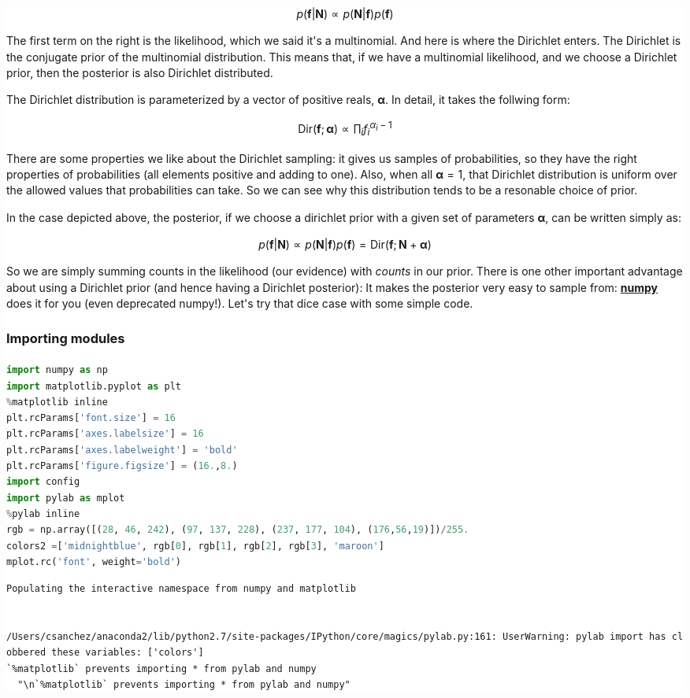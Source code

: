 $$p(\mathbf{f}|\mathbf{N}) \propto p(\mathbf{N}|\mathbf{f}) p(\mathbf{f})$$

The first term on the right is the likelihood, which we said it's a multinomial. And here is where the Dirichlet enters. The Dirichlet is the conjugate prior of the multinomial distribution. This means that, if we have a multinomial likelihood, and we choose a Dirichlet prior, then the posterior is also Dirichlet distributed. 


The Dirichlet distribution is parameterized by a vector of positive reals, ${\boldsymbol{\alpha}}$. In detail, it takes the follwing form:

$$ \mathrm{Dir}(\mathbf{f};\boldsymbol{\alpha}) \propto \prod_i f_i^{\alpha_i-1} $$ 

There are some properties we like about the Dirichlet sampling: it gives us samples of probabilities, so they have the right properties of probabilities (all elements positive and adding to one). Also, when all ${\boldsymbol{\alpha}}=1$, that Dirichlet distribution is uniform over the allowed values that probabilities can take. So we can see why this distribution tends to be a resonable choice of prior. 

In the case depicted above, the posterior, if we choose a dirichlet prior with a given set of parameters ${\boldsymbol{\alpha}}$, can be written simply as:

$$p(\mathbf{f}|\mathbf{N}) \propto p(\mathbf{N}|\mathbf{f}) p(\mathbf{f}) = \mathrm{Dir}(\mathbf{f};\mathbf{N}+\boldsymbol{\alpha}) $$

So we are simply summing counts in the likelihood (our evidence) with _counts_ in our prior. There is one other important advantage about using a Dirichlet prior (and hence having a Dirichlet posterior): It makes the posterior very easy to sample from: __[numpy](https://numpy.org/doc/stable/reference/random/generated/numpy.random.dirichlet.html?highlight=dirichlet#numpy.random.dirichlet)__ does it for you (even deprecated numpy!). Let's try that dice case with some simple code. 

### Importing modules


```python
import numpy as np
import matplotlib.pyplot as plt
%matplotlib inline
plt.rcParams['font.size'] = 16
plt.rcParams['axes.labelsize'] = 16
plt.rcParams['axes.labelweight'] = 'bold'
plt.rcParams['figure.figsize'] = (16.,8.)
import config
import pylab as mplot
%pylab inline
rgb = np.array([(28, 46, 242), (97, 137, 228), (237, 177, 104), (176,56,19)])/255.
colors2 =['midnightblue', rgb[0], rgb[1], rgb[2], rgb[3], 'maroon']
mplot.rc('font', weight='bold')
```

    Populating the interactive namespace from numpy and matplotlib


    /Users/csanchez/anaconda2/lib/python2.7/site-packages/IPython/core/magics/pylab.py:161: UserWarning: pylab import has clobbered these variables: ['colors']
    `%matplotlib` prevents importing * from pylab and numpy
      "\n`%matplotlib` prevents importing * from pylab and numpy"
